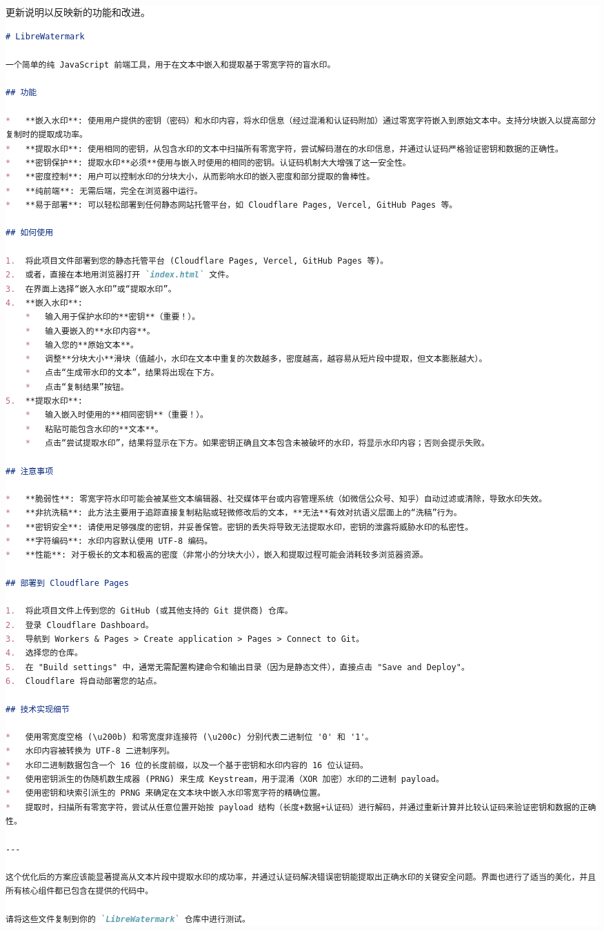 更新说明以反映新的功能和改进。

```markdown
# LibreWatermark

一个简单的纯 JavaScript 前端工具，用于在文本中嵌入和提取基于零宽字符的盲水印。

## 功能

*   **嵌入水印**: 使用用户提供的密钥（密码）和水印内容，将水印信息（经过混淆和认证码附加）通过零宽字符嵌入到原始文本中。支持分块嵌入以提高部分复制时的提取成功率。
*   **提取水印**: 使用相同的密钥，从包含水印的文本中扫描所有零宽字符，尝试解码潜在的水印信息，并通过认证码严格验证密钥和数据的正确性。
*   **密钥保护**: 提取水印**必须**使用与嵌入时使用的相同的密钥。认证码机制大大增强了这一安全性。
*   **密度控制**: 用户可以控制水印的分块大小，从而影响水印的嵌入密度和部分提取的鲁棒性。
*   **纯前端**: 无需后端，完全在浏览器中运行。
*   **易于部署**: 可以轻松部署到任何静态网站托管平台，如 Cloudflare Pages, Vercel, GitHub Pages 等。

## 如何使用

1.  将此项目文件部署到您的静态托管平台 (Cloudflare Pages, Vercel, GitHub Pages 等)。
2.  或者，直接在本地用浏览器打开 `index.html` 文件。
3.  在界面上选择“嵌入水印”或“提取水印”。
4.  **嵌入水印**:
    *   输入用于保护水印的**密钥**（重要！）。
    *   输入要嵌入的**水印内容**。
    *   输入您的**原始文本**。
    *   调整**分块大小**滑块（值越小，水印在文本中重复的次数越多，密度越高，越容易从短片段中提取，但文本膨胀越大）。
    *   点击“生成带水印的文本”，结果将出现在下方。
    *   点击“复制结果”按钮。
5.  **提取水印**:
    *   输入嵌入时使用的**相同密钥**（重要！）。
    *   粘贴可能包含水印的**文本**。
    *   点击“尝试提取水印”，结果将显示在下方。如果密钥正确且文本包含未被破坏的水印，将显示水印内容；否则会提示失败。

## 注意事项

*   **脆弱性**: 零宽字符水印可能会被某些文本编辑器、社交媒体平台或内容管理系统（如微信公众号、知乎）自动过滤或清除，导致水印失效。
*   **非抗洗稿**: 此方法主要用于追踪直接复制粘贴或轻微修改后的文本，**无法**有效对抗语义层面上的“洗稿”行为。
*   **密钥安全**: 请使用足够强度的密钥，并妥善保管。密钥的丢失将导致无法提取水印，密钥的泄露将威胁水印的私密性。
*   **字符编码**: 水印内容默认使用 UTF-8 编码。
*   **性能**: 对于极长的文本和极高的密度（非常小的分块大小），嵌入和提取过程可能会消耗较多浏览器资源。

## 部署到 Cloudflare Pages

1.  将此项目文件上传到您的 GitHub (或其他支持的 Git 提供商) 仓库。
2.  登录 Cloudflare Dashboard。
3.  导航到 Workers & Pages > Create application > Pages > Connect to Git。
4.  选择您的仓库。
5.  在 "Build settings" 中，通常无需配置构建命令和输出目录（因为是静态文件），直接点击 "Save and Deploy"。
6.  Cloudflare 将自动部署您的站点。

## 技术实现细节

*   使用零宽度空格 (\u200b) 和零宽度非连接符 (\u200c) 分别代表二进制位 '0' 和 '1'。
*   水印内容被转换为 UTF-8 二进制序列。
*   水印二进制数据包含一个 16 位的长度前缀，以及一个基于密钥和水印内容的 16 位认证码。
*   使用密钥派生的伪随机数生成器 (PRNG) 来生成 Keystream，用于混淆（XOR 加密）水印的二进制 payload。
*   使用密钥和块索引派生的 PRNG 来确定在文本块中嵌入水印零宽字符的精确位置。
*   提取时，扫描所有零宽字符，尝试从任意位置开始按 payload 结构（长度+数据+认证码）进行解码，并通过重新计算并比较认证码来验证密钥和数据的正确性。

---

这个优化后的方案应该能显著提高从文本片段中提取水印的成功率，并通过认证码解决错误密钥能提取出正确水印的关键安全问题。界面也进行了适当的美化，并且所有核心组件都已包含在提供的代码中。

请将这些文件复制到你的 `LibreWatermark` 仓库中进行测试。
```